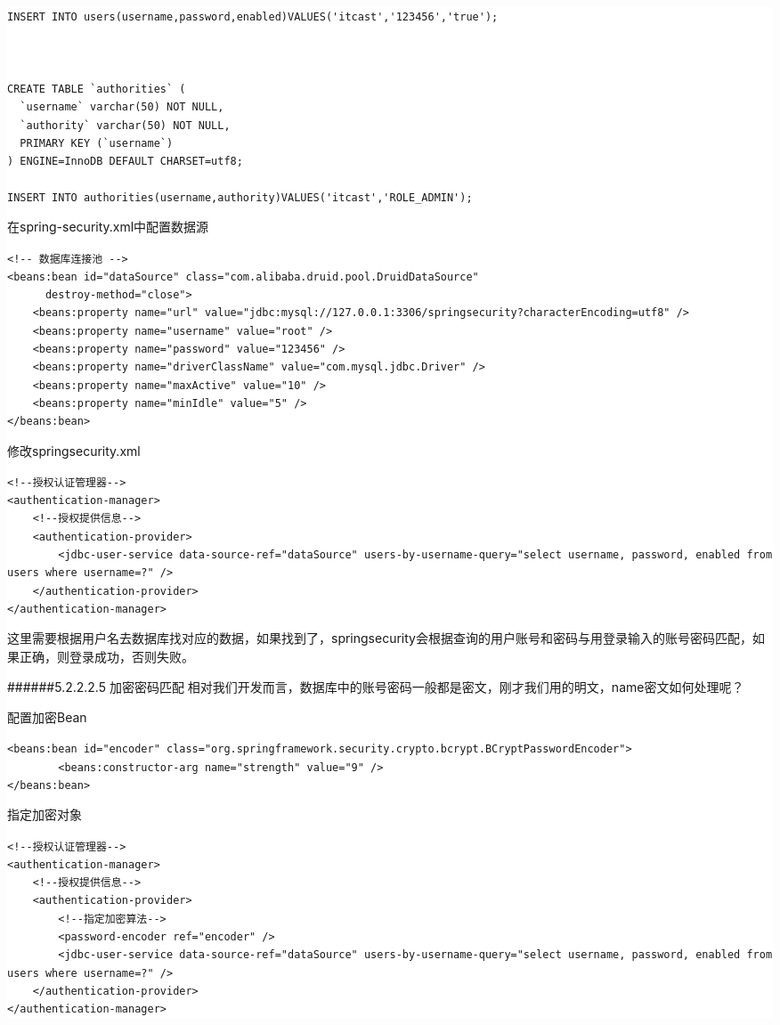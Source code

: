     INSERT INTO users(username,password,enabled)VALUES('itcast','123456','true');
    


    CREATE TABLE `authorities` (
	  `username` varchar(50) NOT NULL,
	  `authority` varchar(50) NOT NULL,
	  PRIMARY KEY (`username`)
	) ENGINE=InnoDB DEFAULT CHARSET=utf8;

	INSERT INTO authorities(username,authority)VALUES('itcast','ROLE_ADMIN');

在spring-security.xml中配置数据源

    <!-- 数据库连接池 -->
    <beans:bean id="dataSource" class="com.alibaba.druid.pool.DruidDataSource"
          destroy-method="close">
        <beans:property name="url" value="jdbc:mysql://127.0.0.1:3306/springsecurity?characterEncoding=utf8" />
        <beans:property name="username" value="root" />
        <beans:property name="password" value="123456" />
        <beans:property name="driverClassName" value="com.mysql.jdbc.Driver" />
        <beans:property name="maxActive" value="10" />
        <beans:property name="minIdle" value="5" />
    </beans:bean>


修改springsecurity.xml

    <!--授权认证管理器-->
    <authentication-manager>
        <!--授权提供信息-->
        <authentication-provider>
            <jdbc-user-service data-source-ref="dataSource" users-by-username-query="select username, password, enabled from users where username=?" />
        </authentication-provider>
    </authentication-manager>

这里需要根据用户名去数据库找对应的数据，如果找到了，springsecurity会根据查询的用户账号和密码与用登录输入的账号密码匹配，如果正确，则登录成功，否则失败。


######5.2.2.2.5 加密密码匹配
相对我们开发而言，数据库中的账号密码一般都是密文，刚才我们用的明文，name密文如何处理呢？

配置加密Bean

	<beans:bean id="encoder" class="org.springframework.security.crypto.bcrypt.BCryptPasswordEncoder">
	        <beans:constructor-arg name="strength" value="9" />
	</beans:bean>

指定加密对象

    <!--授权认证管理器-->
    <authentication-manager>
        <!--授权提供信息-->
        <authentication-provider>
            <!--指定加密算法-->
            <password-encoder ref="encoder" />
            <jdbc-user-service data-source-ref="dataSource" users-by-username-query="select username, password, enabled from users where username=?" />
        </authentication-provider>
    </authentication-manager>
